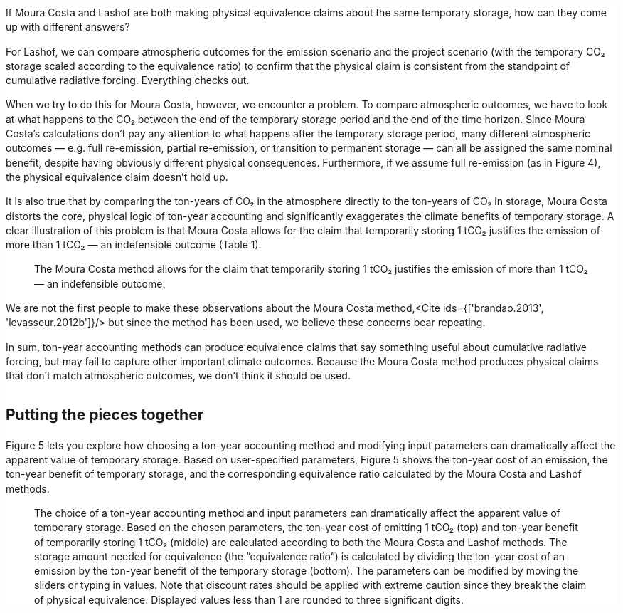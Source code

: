 If Moura Costa and Lashof are both making physical equivalence claims about the same temporary storage, how can they come up with different answers?

For Lashof, we can compare atmospheric outcomes for the emission scenario and the project scenario (with the temporary CO₂ storage scaled according to the equivalence ratio) to confirm that the physical claim is consistent from the standpoint of cumulative radiative forcing. Everything checks out.

When we try to do this for Moura Costa, however, we encounter a problem. To compare atmospheric outcomes, we have to look at what happens to the CO₂ between the end of the temporary storage period and the end of the time horizon. Since Moura Costa’s calculations don’t pay any attention to what happens after the temporary storage period, many different atmospheric outcomes — e.g. full re-emission, partial re-emission, or transition to permanent storage — can all be assigned the same nominal benefit, despite having obviously different physical consequences. Furthermore, if we assume full re-emission (as in Figure 4), the physical equivalence claim [doesn’t hold up](https://github.com/carbonplan/ton-year/blob/main/notebooks/mc-equivalency-claim.ipynb).

It is also true that by comparing the ton-years of CO₂ in the atmosphere directly to the ton-years of CO₂ in storage, Moura Costa distorts the core, physical logic of ton-year accounting and significantly exaggerates the climate benefits of temporary storage. A clear illustration of this problem is that Moura Costa allows for the claim that temporarily storing 1 tCO₂ justifies the emission of more than 1 tCO₂ — an indefensible outcome (Table 1).

<Figure>
  <EquivalenceTable />
  <TableCaption number={1}>
    The Moura Costa method allows for the claim that temporarily storing 1 tCO₂
    justifies the emission of more than 1 tCO₂ — an indefensible outcome.
  </TableCaption>
</Figure>

We are not the first people to make these observations about the Moura Costa method,<Cite ids={['brandao.2013', 'levasseur.2012b']}/> but since the method has been used, we believe these concerns bear repeating.

In sum, ton-year accounting methods can produce equivalence claims that say something useful about cumulative radiative forcing, but may fail to capture other important climate outcomes. Because the Moura Costa method produces physical claims that don’t match atmospheric outcomes, we don’t think it should be used.

## Putting the pieces together

Figure 5 lets you explore how choosing a ton-year accounting method and modifying input parameters can dramatically affect the apparent value of temporary storage. Based on user-specified parameters, Figure 5 shows the ton-year cost of an emission, the ton-year benefit of temporary storage, and the corresponding equivalence ratio calculated by the Moura Costa and Lashof methods.

<Figure>
  <ValueChart />
  <FigureCaption number={5}>
    The choice of a ton-year accounting method and input parameters can
    dramatically affect the apparent value of temporary storage. Based on the
    chosen parameters, the ton-year cost of emitting 1 tCO₂ (top) and ton-year
    benefit of temporarily storing 1 tCO₂ (middle) are calculated according to
    both the Moura Costa and Lashof methods. The storage amount needed for
    equivalence (the “equivalence ratio”) is calculated by dividing the ton-year
    cost of an emission by the ton-year benefit of the temporary storage
    (bottom). The parameters can be modified by moving the sliders or typing in
    values. Note that discount rates should be applied with extreme caution
    since they break the claim of physical equivalence. Displayed values less
    than 1 are rounded to three significant digits.
  </FigureCaption>
</Figure>
